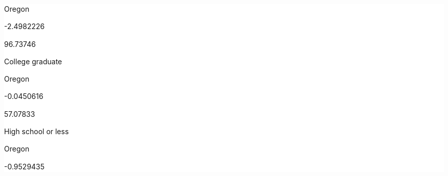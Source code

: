 Oregon

</td>

<td style="text-align:right;">

\-2.4982226

</td>

<td style="text-align:right;">

96.73746

</td>

<td style="text-align:left;">

College graduate

</td>

</tr>

<tr>

<td style="text-align:left;">

Oregon

</td>

<td style="text-align:right;">

\-0.0450616

</td>

<td style="text-align:right;">

57.07833

</td>

<td style="text-align:left;">

High school or less

</td>

</tr>

<tr>

<td style="text-align:left;">

Oregon

</td>

<td style="text-align:right;">

\-0.9529435

</td>
